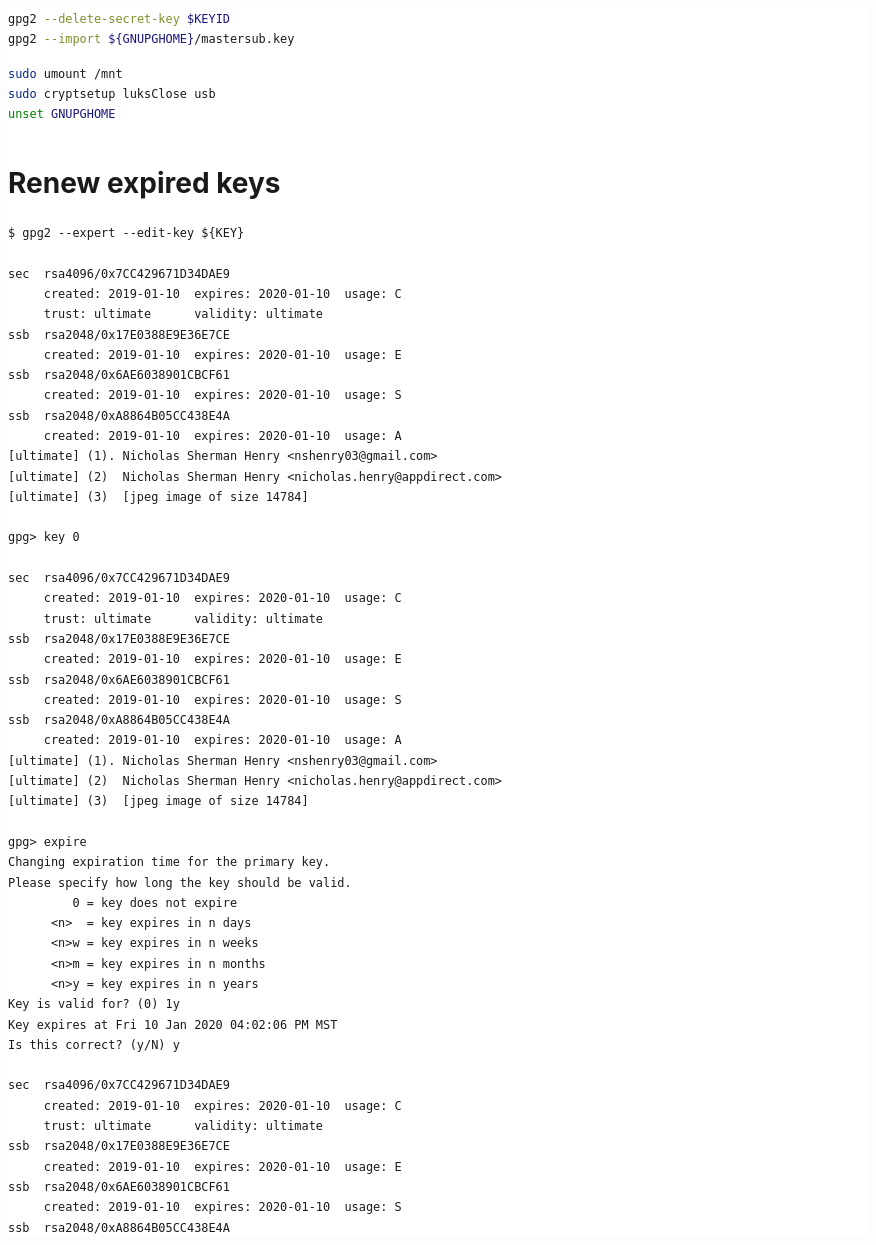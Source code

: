 ```bash
gpg2 --delete-secret-key $KEYID
gpg2 --import ${GNUPGHOME}/mastersub.key
```

```bash
sudo umount /mnt
sudo cryptsetup luksClose usb
unset GNUPGHOME
```

# Renew expired keys

```
$ gpg2 --expert --edit-key ${KEY}

sec  rsa4096/0x7CC429671D34DAE9
     created: 2019-01-10  expires: 2020-01-10  usage: C
     trust: ultimate      validity: ultimate
ssb  rsa2048/0x17E0388E9E36E7CE
     created: 2019-01-10  expires: 2020-01-10  usage: E
ssb  rsa2048/0x6AE6038901CBCF61
     created: 2019-01-10  expires: 2020-01-10  usage: S
ssb  rsa2048/0xA8864B05CC438E4A
     created: 2019-01-10  expires: 2020-01-10  usage: A
[ultimate] (1). Nicholas Sherman Henry <nshenry03@gmail.com>
[ultimate] (2)  Nicholas Sherman Henry <nicholas.henry@appdirect.com>
[ultimate] (3)  [jpeg image of size 14784]

gpg> key 0

sec  rsa4096/0x7CC429671D34DAE9
     created: 2019-01-10  expires: 2020-01-10  usage: C
     trust: ultimate      validity: ultimate
ssb  rsa2048/0x17E0388E9E36E7CE
     created: 2019-01-10  expires: 2020-01-10  usage: E
ssb  rsa2048/0x6AE6038901CBCF61
     created: 2019-01-10  expires: 2020-01-10  usage: S
ssb  rsa2048/0xA8864B05CC438E4A
     created: 2019-01-10  expires: 2020-01-10  usage: A
[ultimate] (1). Nicholas Sherman Henry <nshenry03@gmail.com>
[ultimate] (2)  Nicholas Sherman Henry <nicholas.henry@appdirect.com>
[ultimate] (3)  [jpeg image of size 14784]

gpg> expire
Changing expiration time for the primary key.
Please specify how long the key should be valid.
         0 = key does not expire
      <n>  = key expires in n days
      <n>w = key expires in n weeks
      <n>m = key expires in n months
      <n>y = key expires in n years
Key is valid for? (0) 1y
Key expires at Fri 10 Jan 2020 04:02:06 PM MST
Is this correct? (y/N) y

sec  rsa4096/0x7CC429671D34DAE9
     created: 2019-01-10  expires: 2020-01-10  usage: C
     trust: ultimate      validity: ultimate
ssb  rsa2048/0x17E0388E9E36E7CE
     created: 2019-01-10  expires: 2020-01-10  usage: E
ssb  rsa2048/0x6AE6038901CBCF61
     created: 2019-01-10  expires: 2020-01-10  usage: S
ssb  rsa2048/0xA8864B05CC438E4A
```